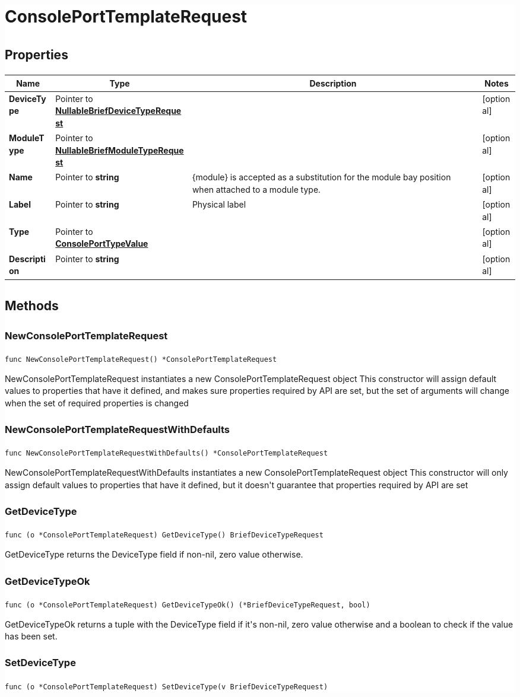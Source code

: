 # ConsolePortTemplateRequest

## Properties

Name | Type | Description | Notes
------------ | ------------- | ------------- | -------------
**DeviceType** | Pointer to [**NullableBriefDeviceTypeRequest**](BriefDeviceTypeRequest.md) |  | [optional] 
**ModuleType** | Pointer to [**NullableBriefModuleTypeRequest**](BriefModuleTypeRequest.md) |  | [optional] 
**Name** | Pointer to **string** | {module} is accepted as a substitution for the module bay position when attached to a module type. | [optional] 
**Label** | Pointer to **string** | Physical label | [optional] 
**Type** | Pointer to [**ConsolePortTypeValue**](ConsolePortTypeValue.md) |  | [optional] 
**Description** | Pointer to **string** |  | [optional] 

## Methods

### NewConsolePortTemplateRequest

`func NewConsolePortTemplateRequest() *ConsolePortTemplateRequest`

NewConsolePortTemplateRequest instantiates a new ConsolePortTemplateRequest object
This constructor will assign default values to properties that have it defined,
and makes sure properties required by API are set, but the set of arguments
will change when the set of required properties is changed

### NewConsolePortTemplateRequestWithDefaults

`func NewConsolePortTemplateRequestWithDefaults() *ConsolePortTemplateRequest`

NewConsolePortTemplateRequestWithDefaults instantiates a new ConsolePortTemplateRequest object
This constructor will only assign default values to properties that have it defined,
but it doesn't guarantee that properties required by API are set

### GetDeviceType

`func (o *ConsolePortTemplateRequest) GetDeviceType() BriefDeviceTypeRequest`

GetDeviceType returns the DeviceType field if non-nil, zero value otherwise.

### GetDeviceTypeOk

`func (o *ConsolePortTemplateRequest) GetDeviceTypeOk() (*BriefDeviceTypeRequest, bool)`

GetDeviceTypeOk returns a tuple with the DeviceType field if it's non-nil, zero value otherwise
and a boolean to check if the value has been set.

### SetDeviceType

`func (o *ConsolePortTemplateRequest) SetDeviceType(v BriefDeviceTypeRequest)`
